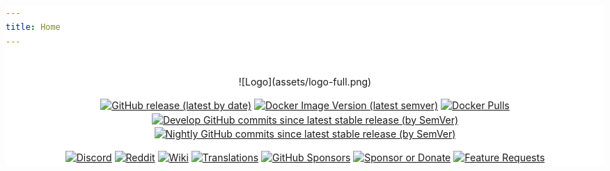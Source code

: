 ```yaml
---
title: Home
---
```

#

<style>
  .md-typeset h1,
  .md-content__button {
    display: none;
  }
</style>

<center>
![Logo](assets/logo-full.png)

[![GitHub release (latest by date)](https://img.shields.io/github/v/release/meisnate12/Plex-Meta-Manager?style=plastic)](https://github.com/meisnate12/Plex-Meta-Manager/releases)
[![Docker Image Version (latest semver)](https://img.shields.io/docker/v/meisnate12/plex-meta-manager?label=docker&sort=semver&style=plastic)](https://hub.docker.com/r/meisnate12/plex-meta-manager)
[![Docker Pulls](https://img.shields.io/docker/pulls/meisnate12/plex-meta-manager?style=plastic)](https://hub.docker.com/r/meisnate12/plex-meta-manager)
[![Develop GitHub commits since latest stable release (by SemVer)](https://img.shields.io/github/commits-since/meisnate12/plex-meta-manager/latest/develop?label=Commits%20in%20Develop&style=plastic)](https://github.com/meisnate12/Plex-Meta-Manager/tree/develop)
[![Nightly GitHub commits since latest stable release (by SemVer)](https://img.shields.io/github/commits-since/meisnate12/plex-meta-manager/latest/nightly?label=Commits%20in%20Nightly&style=plastic)](https://github.com/meisnate12/Plex-Meta-Manager/tree/nightly)

[![Discord](https://img.shields.io/discord/822460010649878528?color=%2300bc8c&label=Discord&style=plastic)](https://metamanager.wiki/en/latest/discord/)
[![Reddit](https://img.shields.io/badge/%2Fr%2Fkometa-e05d44?style=plastic&logo=Reddit&logoColor=white&labelColor=5d5d5d&color=00bc8c)](https://www.reddit.com/r/PlexMetaManager/)
[![Wiki](https://img.shields.io/readthedocs/plex-meta-manager?color=%2300bc8c&style=plastic)](https://metamanager.wiki)
[![Translations](https://img.shields.io/weblate/progress/plex-meta-manager?color=00bc8c&server=https%3A%2F%2Ftranslations.metamanager.wiki&style=plastic)](https://translations.metamanager.wiki/projects/plex-meta-manager/#languages)
[![GitHub Sponsors](https://img.shields.io/github/sponsors/meisnate12?color=00bc8c&style=plastic)](https://github.com/sponsors/meisnate12)
[![Sponsor or Donate](https://img.shields.io/badge/-Sponsor%2FDonate-00bc8c?style=plastic)](https://github.com/sponsors/meisnate12)
[![Feature Requests](https://img.shields.io/badge/Feature%20Requests-00bc8c?style=plastic)](https://features.metamanager.wiki/)
</center>
